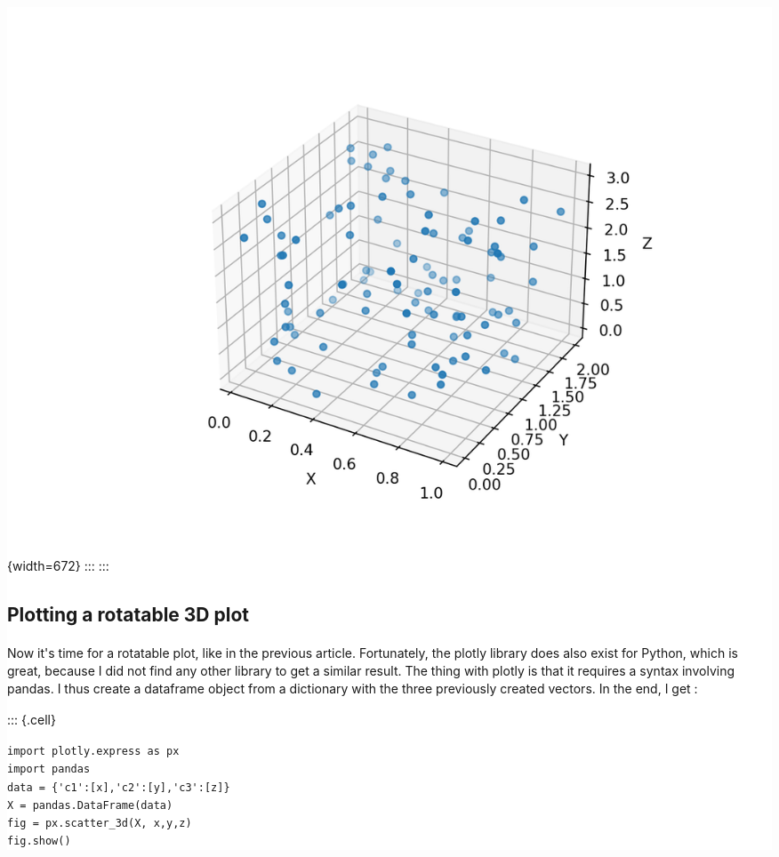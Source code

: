 ![](index_files/figure-html/unnamed-chunk-12-7.png){width=672}
:::
:::



## Plotting a rotatable 3D plot 

Now it's time for a rotatable plot, like in the previous article. 
Fortunately, the plotly library does also exist for Python, which is great, because I did not find any other library to get a similar result. 
The thing with plotly is that it requires a syntax involving pandas. 
I thus create a dataframe object from a dictionary with the three previously created vectors. 
In the end, I get : 



::: {.cell}

```{.python .cell-code}
import plotly.express as px
import pandas
data = {'c1':[x],'c2':[y],'c3':[z]}
X = pandas.DataFrame(data)
fig = px.scatter_3d(X, x,y,z)
fig.show()
```
